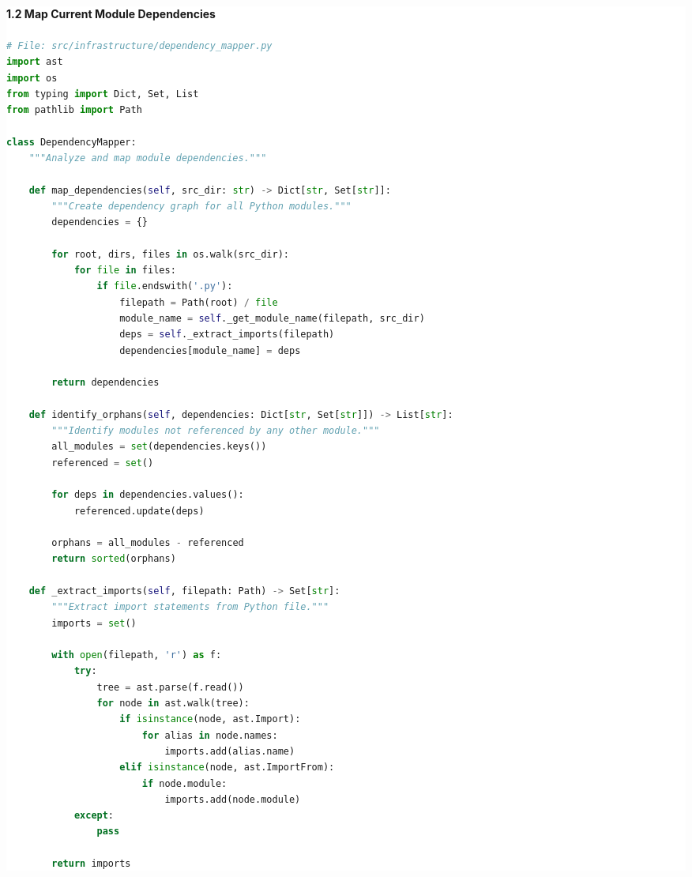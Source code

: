 #### 1.2 Map Current Module Dependencies
```python
# File: src/infrastructure/dependency_mapper.py
import ast
import os
from typing import Dict, Set, List
from pathlib import Path

class DependencyMapper:
    """Analyze and map module dependencies."""
    
    def map_dependencies(self, src_dir: str) -> Dict[str, Set[str]]:
        """Create dependency graph for all Python modules."""
        dependencies = {}
        
        for root, dirs, files in os.walk(src_dir):
            for file in files:
                if file.endswith('.py'):
                    filepath = Path(root) / file
                    module_name = self._get_module_name(filepath, src_dir)
                    deps = self._extract_imports(filepath)
                    dependencies[module_name] = deps
        
        return dependencies
    
    def identify_orphans(self, dependencies: Dict[str, Set[str]]) -> List[str]:
        """Identify modules not referenced by any other module."""
        all_modules = set(dependencies.keys())
        referenced = set()
        
        for deps in dependencies.values():
            referenced.update(deps)
        
        orphans = all_modules - referenced
        return sorted(orphans)
    
    def _extract_imports(self, filepath: Path) -> Set[str]:
        """Extract import statements from Python file."""
        imports = set()
        
        with open(filepath, 'r') as f:
            try:
                tree = ast.parse(f.read())
                for node in ast.walk(tree):
                    if isinstance(node, ast.Import):
                        for alias in node.names:
                            imports.add(alias.name)
                    elif isinstance(node, ast.ImportFrom):
                        if node.module:
                            imports.add(node.module)
            except:
                pass
        
        return imports
```
